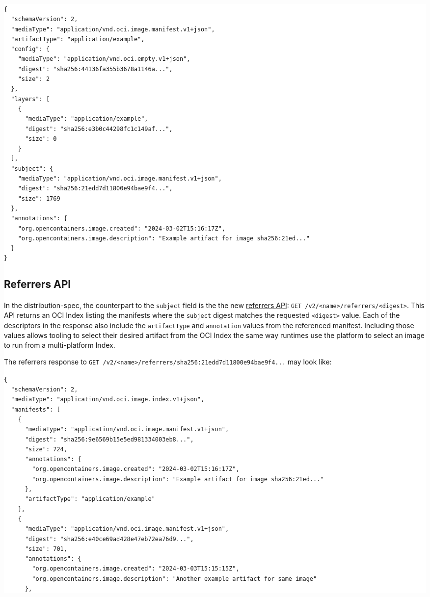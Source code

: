 ```jsonc
{
  "schemaVersion": 2,
  "mediaType": "application/vnd.oci.image.manifest.v1+json",
  "artifactType": "application/example",
  "config": {
    "mediaType": "application/vnd.oci.empty.v1+json",
    "digest": "sha256:44136fa355b3678a1146a...",
    "size": 2
  },
  "layers": [
    {
      "mediaType": "application/example",
      "digest": "sha256:e3b0c44298fc1c149af...",
      "size": 0
    }
  ],
  "subject": {
    "mediaType": "application/vnd.oci.image.manifest.v1+json",
    "digest": "sha256:21edd7d11800e94bae9f4...",
    "size": 1769
  },
  "annotations": {
    "org.opencontainers.image.created": "2024-03-02T15:16:17Z",
    "org.opencontainers.image.description": "Example artifact for image sha256:21ed..."
  }
}
```

## Referrers API

In the distribution-spec, the counterpart to the `subject` field is the the new [referrers API][distribution-referrers]: `GET /v2/<name>/referrers/<digest>`.
This API returns an OCI Index listing the manifests where the `subject` digest matches the requested `<digest>` value.
Each of the descriptors in the response also include the `artifactType` and `annotation` values from the referenced manifest.
Including those values allows tooling to select their desired artifact from the OCI Index the same way runtimes use the platform to select an image to run from a multi-platform Index.

The referrers response to `GET /v2/<name>/referrers/sha256:21edd7d11800e94bae9f4...` may look like:

```jsonc
{
  "schemaVersion": 2,
  "mediaType": "application/vnd.oci.image.index.v1+json",
  "manifests": [
    {
      "mediaType": "application/vnd.oci.image.manifest.v1+json",
      "digest": "sha256:9e6569b15e5ed981334003eb8...",
      "size": 724,
      "annotations": {
        "org.opencontainers.image.created": "2024-03-02T15:16:17Z",
        "org.opencontainers.image.description": "Example artifact for image sha256:21ed..."
      },
      "artifactType": "application/example"
    },
    {
      "mediaType": "application/vnd.oci.image.manifest.v1+json",
      "digest": "sha256:e40ce69ad428e47eb72ea76d9...",
      "size": 701,
      "annotations": {
        "org.opencontainers.image.created": "2024-03-03T15:15:15Z",
        "org.opencontainers.image.description": "Another example artifact for same image"
      },
```

[distribution-blob-chunked]: https://github.com/opencontainers/distribution-spec/blob/v1.1.0/spec.md#pushing-a-blob-in-chunks
[distribution-blob-mount]: https://github.com/opencontainers/distribution-spec/blob/v1.1.0/spec.md#mounting-a-blob-from-another-repository
[distribution-extensions]: https://github.com/opencontainers/distribution-spec/blob/v1.1.0/extensions/README.md
[distribution-manifest-push]: https://github.com/opencontainers/distribution-spec/blob/v1.1.0/spec.md#pushing-manifests
[distribution-referrers]: https://github.com/opencontainers/distribution-spec/blob/v1.1.0/spec.md#listing-referrers
[distribution-referrers-fallback]: https://github.com/opencontainers/distribution-spec/blob/v1.1.0/spec.md#unavailable-referrers-api
[distribution-warning]: https://github.com/opencontainers/distribution-spec/blob/v1.1.0/spec.md#warnings
[image-artifact-guidance]: https://github.com/opencontainers/image-spec/blob/v1.1.0/artifacts-guidance.md
[image-descriptor]: https://github.com/opencontainers/image-spec/blob/v1.1.0/descriptor.md
[image-empty-descriptor]: https://github.com/opencontainers/image-spec/blob/v1.1.0/manifest.md#guidance-for-an-empty-descriptor
[image-index]: https://github.com/opencontainers/image-spec/blob/v1.1.0/image-index.md
[image-layer-zstd]: https://github.com/opencontainers/image-spec/blob/v1.1.0/layer.md#zstd-media-types
[image-non-distributable-layers]: https://github.com/opencontainers/image-spec/blob/v1.1.0/layer.md#non-distributable-layers
[oci-community]: https://opencontainers.org/community/overview/
[wg-image-compatibility]: https://github.com/opencontainers/wg-image-compatibility